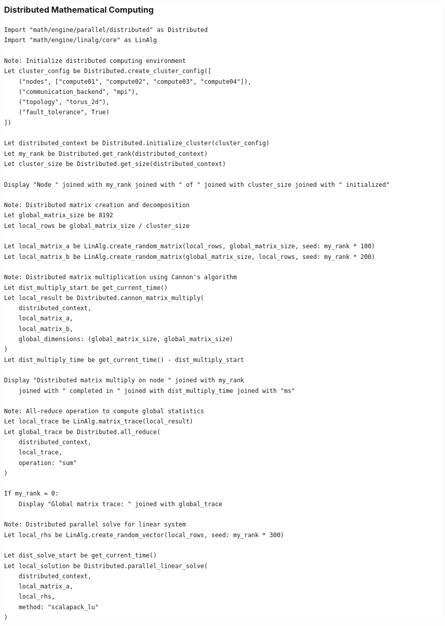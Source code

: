 ### Distributed Mathematical Computing
```runa
Import "math/engine/parallel/distributed" as Distributed
Import "math/engine/linalg/core" as LinAlg

Note: Initialize distributed computing environment
Let cluster_config be Distributed.create_cluster_config([
    ("nodes", ["compute01", "compute02", "compute03", "compute04"]),
    ("communication_backend", "mpi"),
    ("topology", "torus_2d"),
    ("fault_tolerance", True)
])

Let distributed_context be Distributed.initialize_cluster(cluster_config)
Let my_rank be Distributed.get_rank(distributed_context)
Let cluster_size be Distributed.get_size(distributed_context)

Display "Node " joined with my_rank joined with " of " joined with cluster_size joined with " initialized"

Note: Distributed matrix creation and decomposition
Let global_matrix_size be 8192
Let local_rows be global_matrix_size / cluster_size

Let local_matrix_a be LinAlg.create_random_matrix(local_rows, global_matrix_size, seed: my_rank * 100)
Let local_matrix_b be LinAlg.create_random_matrix(global_matrix_size, local_rows, seed: my_rank * 200)

Note: Distributed matrix multiplication using Cannon's algorithm
Let dist_multiply_start be get_current_time()
Let local_result be Distributed.cannon_matrix_multiply(
    distributed_context,
    local_matrix_a,
    local_matrix_b,
    global_dimensions: (global_matrix_size, global_matrix_size)
)
Let dist_multiply_time be get_current_time() - dist_multiply_start

Display "Distributed matrix multiply on node " joined with my_rank 
    joined with " completed in " joined with dist_multiply_time joined with "ms"

Note: All-reduce operation to compute global statistics
Let local_trace be LinAlg.matrix_trace(local_result)
Let global_trace be Distributed.all_reduce(
    distributed_context,
    local_trace,
    operation: "sum"
)

If my_rank = 0:
    Display "Global matrix trace: " joined with global_trace

Note: Distributed parallel solve for linear system
Let local_rhs be LinAlg.create_random_vector(local_rows, seed: my_rank * 300)

Let dist_solve_start be get_current_time()
Let local_solution be Distributed.parallel_linear_solve(
    distributed_context,
    local_matrix_a,
    local_rhs,
    method: "scalapack_lu"
)
```